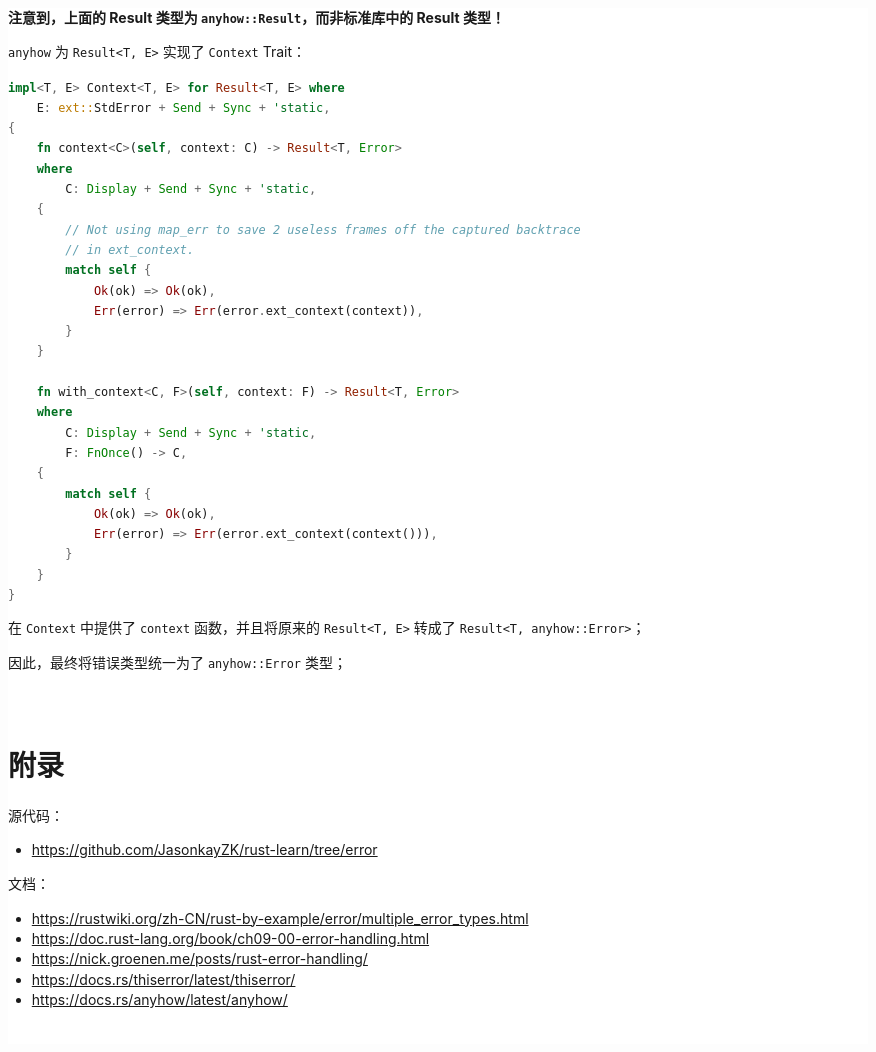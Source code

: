 
**注意到，上面的 Result 类型为 `anyhow::Result`，而非标准库中的 Result 类型！**

`anyhow` 为 `Result<T, E>` 实现了 `Context` Trait：

```rust
impl<T, E> Context<T, E> for Result<T, E> where
    E: ext::StdError + Send + Sync + 'static,
{
    fn context<C>(self, context: C) -> Result<T, Error>
    where
        C: Display + Send + Sync + 'static,
    {
        // Not using map_err to save 2 useless frames off the captured backtrace
        // in ext_context.
        match self {
            Ok(ok) => Ok(ok),
            Err(error) => Err(error.ext_context(context)),
        }
    }

    fn with_context<C, F>(self, context: F) -> Result<T, Error>
    where
        C: Display + Send + Sync + 'static,
        F: FnOnce() -> C,
    {
        match self {
            Ok(ok) => Ok(ok),
            Err(error) => Err(error.ext_context(context())),
        }
    }
}
```

在 `Context` 中提供了 `context` 函数，并且将原来的 `Result<T, E>` 转成了 `Result<T, anyhow::Error>`；

因此，最终将错误类型统一为了 `anyhow::Error` 类型；

<br/>

# **附录**

源代码：

-   https://github.com/JasonkayZK/rust-learn/tree/error

文档：

-   https://rustwiki.org/zh-CN/rust-by-example/error/multiple_error_types.html
-   https://doc.rust-lang.org/book/ch09-00-error-handling.html
-   https://nick.groenen.me/posts/rust-error-handling/
-   https://docs.rs/thiserror/latest/thiserror/
-   https://docs.rs/anyhow/latest/anyhow/

<br/>